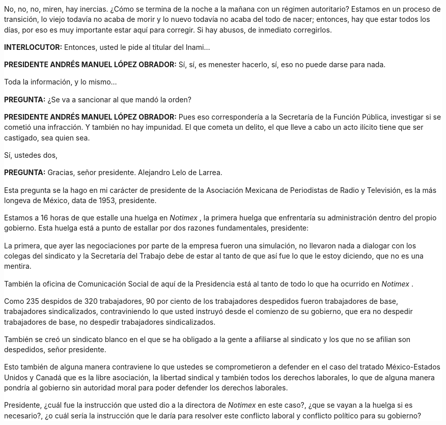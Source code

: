 No, no, no, miren, hay inercias. ¿Cómo se termina de la noche a la mañana con
un régimen autoritario? Estamos en un proceso de transición, lo viejo todavía
no acaba de morir y lo nuevo todavía no acaba del todo de nacer; entonces, hay
que estar todos los días, por eso es muy importante estar aquí para corregir.
Si hay abusos, de inmediato corregirlos.

**INTERLOCUTOR:** Entonces, usted le pide al titular del Inami…

**PRESIDENTE ANDRÉS MANUEL LÓPEZ OBRADOR:** Sí, sí, es menester hacerlo, sí,
eso no puede darse para nada.

Toda la información, y lo mismo…

**PREGUNTA:** ¿Se va a sancionar al que mandó la orden?

**PRESIDENTE ANDRÉS MANUEL LÓPEZ OBRADOR:** Pues eso correspondería a la
Secretaría de la Función Pública, investigar si se cometió una infracción. Y
también no hay impunidad. El que cometa un delito, el que lleve a cabo un acto
ilícito tiene que ser castigado, sea quien sea.

Sí, ustedes dos,

**PREGUNTA:** Gracias, señor presidente. Alejandro Lelo de Larrea.

Esta pregunta se la hago en mi carácter de presidente de la Asociación
Mexicana de Periodistas de Radio y Televisión, es la más longeva de México,
data de 1953, presidente.

Estamos a 16 horas de que estalle una huelga en _Notimex_ , la primera huelga
que enfrentaría su administración dentro del propio gobierno. Esta huelga está
a punto de estallar por dos razones fundamentales, presidente:

La primera, que ayer las negociaciones por parte de la empresa fueron una
simulación, no llevaron nada a dialogar con los colegas del sindicato y la
Secretaría del Trabajo debe de estar al tanto de que así fue lo que le estoy
diciendo, que no es una mentira.

También la oficina de Comunicación Social de aquí de la Presidencia está al
tanto de todo lo que ha ocurrido en _Notimex_ .

Como 235 despidos de 320 trabajadores, 90 por ciento de los trabajadores
despedidos fueron trabajadores de base, trabajadores sindicalizados,
contraviniendo lo que usted instruyó desde el comienzo de su gobierno, que era
no despedir trabajadores de base, no despedir trabajadores sindicalizados.

También se creó un sindicato blanco en el que se ha obligado a la gente a
afiliarse al sindicato y los que no se afilian son despedidos, señor
presidente.

Esto también de alguna manera contraviene lo que ustedes se comprometieron a
defender en el caso del tratado México-Estados Unidos y Canadá que es la libre
asociación, la libertad sindical y también todos los derechos laborales, lo
que de alguna manera pondría al gobierno sin autoridad moral para poder
defender los derechos laborales.

Presidente, ¿cuál fue la instrucción que usted dio a la directora de _Notimex_
en este caso?, ¿que se vayan a la huelga si es necesario?, ¿o cuál sería la
instrucción que le daría para resolver este conflicto laboral y conflicto
político para su gobierno?
